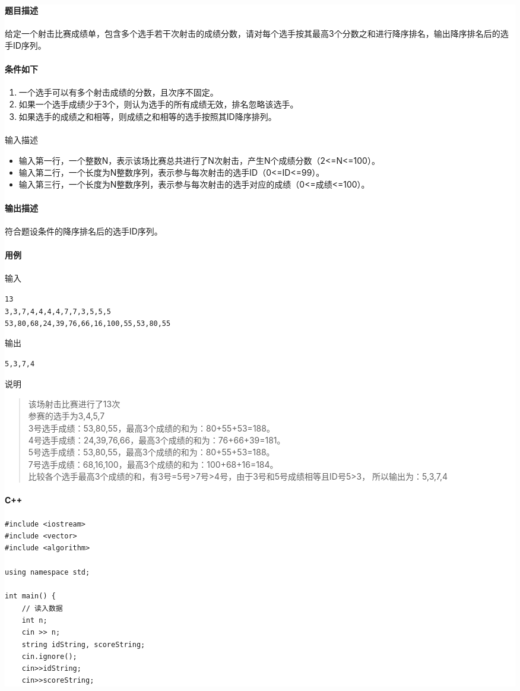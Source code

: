 #### 题目描述

给定一个射击比赛成绩单，包含多个选手若干次射击的成绩分数，请对每个选手按其最高3个分数之和进行降序排名，输出降序排名后的选手ID序列。

#### 条件如下

  1. 一个选手可以有多个射击成绩的分数，且次序不固定。
  2. 如果一个选手成绩少于3个，则认为选手的所有成绩无效，排名忽略该选手。
  3. 如果选手的成绩之和相等，则成绩之和相等的选手按照其ID降序排列。

####

输入描述

  * 输入第一行，一个整数N，表示该场比赛总共进行了N次射击，产生N个成绩分数（2<=N<=100）。
  * 输入第二行，一个长度为N整数序列，表示参与每次射击的选手ID（0<=ID<=99）。
  * 输入第三行，一个长度为N整数序列，表示参与每次射击的选手对应的成绩（0<=成绩<=100）。

#### 输出描述

符合题设条件的降序排名后的选手ID序列。

#### 用例

输入

    
    
    13
    3,3,7,4,4,4,4,7,7,3,5,5,5
    53,80,68,24,39,76,66,16,100,55,53,80,55
    

输出

    
    
    5,3,7,4
    

说明

> 该场射击比赛进行了13次  
>  参赛的选手为3,4,5,7  
>  3号选手成绩：53,80,55，最高3个成绩的和为：80+55+53=188。  
>  4号选手成绩：24,39,76,66，最高3个成绩的和为：76+66+39=181。  
>  5号选手成绩：53,80,55，最高3个成绩的和为：80+55+53=188。  
>  7号选手成绩：68,16,100，最高3个成绩的和为：100+68+16=184。  
>  比较各个选手最高3个成绩的和，有3号=5号>7号>4号，由于3号和5号成绩相等且ID号5>3， 所以输出为：5,3,7,4

#### C++

    
    
    #include <iostream>
    #include <vector>
    #include <algorithm>
    
    using namespace std;
    
    int main() {
        // 读入数据
        int n;
        cin >> n;
        string idString, scoreString;
        cin.ignore();
        cin>>idString;
        cin>>scoreString;
        